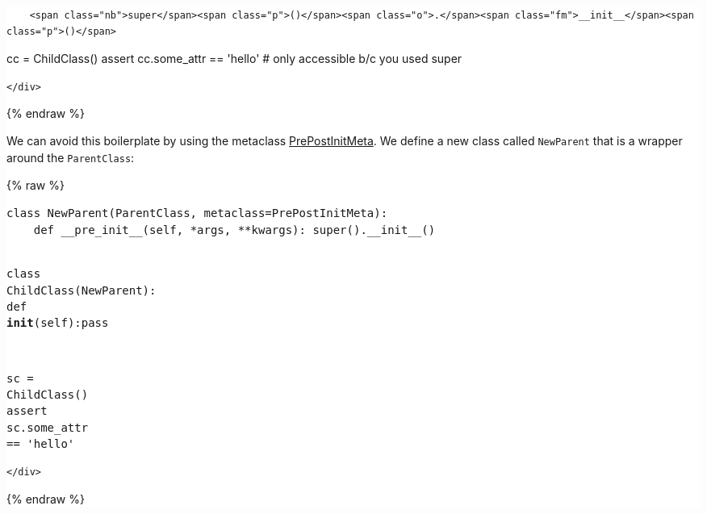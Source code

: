         <span class="nb">super</span><span class="p">()</span><span class="o">.</span><span class="fm">__init__</span><span class="p">()</span>

<span class="n">cc</span> <span class="o">=</span> <span class="n">ChildClass</span><span class="p">()</span>
<span class="k">assert</span> <span class="n">cc</span><span class="o">.</span><span class="n">some_attr</span> <span class="o">==</span> <span class="s1">&#39;hello&#39;</span> <span class="c1"># only accessible b/c you used super</span>
</pre></div>

    </div>
</div>
</div>

</div>
    {% endraw %}

<div class="cell border-box-sizing text_cell rendered"><div class="inner_cell">
<div class="text_cell_render border-box-sizing rendered_html">
<p>We can avoid this boilerplate by using the metaclass <a href="https://fastcore.fast.ai/foundation.html#PrePostInitMeta">PrePostInitMeta</a>.  We define a new class called <code>NewParent</code> that is a wrapper around the <code>ParentClass</code>:</p>

</div>
</div>
</div>
    {% raw %}
    
<div class="cell border-box-sizing code_cell rendered">
<div class="input">

<div class="inner_cell">
    <div class="input_area">
<div class=" highlight hl-ipython3"><pre><span></span><span class="k">class</span> <span class="nc">NewParent</span><span class="p">(</span><span class="n">ParentClass</span><span class="p">,</span> <span class="n">metaclass</span><span class="o">=</span><span class="n">PrePostInitMeta</span><span class="p">):</span>
    <span class="k">def</span> <span class="nf">__pre_init__</span><span class="p">(</span><span class="bp">self</span><span class="p">,</span> <span class="o">*</span><span class="n">args</span><span class="p">,</span> <span class="o">**</span><span class="n">kwargs</span><span class="p">):</span> <span class="nb">super</span><span class="p">()</span><span class="o">.</span><span class="fm">__init__</span><span class="p">()</span>

<span class="k">class</span> <span class="nc">ChildClass</span><span class="p">(</span><span class="n">NewParent</span><span class="p">):</span>
    <span class="k">def</span> <span class="fm">__init__</span><span class="p">(</span><span class="bp">self</span><span class="p">):</span><span class="k">pass</span>
    
<span class="n">sc</span> <span class="o">=</span> <span class="n">ChildClass</span><span class="p">()</span>
<span class="k">assert</span> <span class="n">sc</span><span class="o">.</span><span class="n">some_attr</span> <span class="o">==</span> <span class="s1">&#39;hello&#39;</span> 
</pre></div>

    </div>
</div>
</div>

</div>
    {% endraw %}
